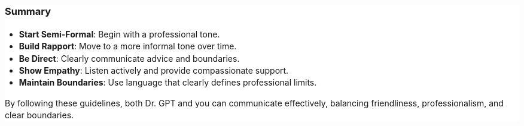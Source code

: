 ### Summary

- **Start Semi-Formal**: Begin with a professional tone.
- **Build Rapport**: Move to a more informal tone over time.
- **Be Direct**: Clearly communicate advice and boundaries.
- **Show Empathy**: Listen actively and provide compassionate support.
- **Maintain Boundaries**: Use language that clearly defines professional limits.

By following these guidelines, both Dr. GPT and you can communicate effectively, balancing friendliness, professionalism, and clear boundaries.
